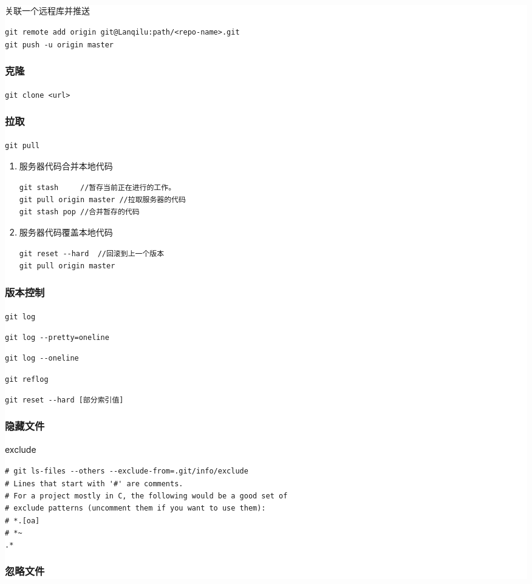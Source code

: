 关联一个远程库并推送

```shell
git remote add origin git@Lanqilu:path/<repo-name>.git
git push -u origin master
```

### 克隆

`git clone <url>`

### 拉取

`git pull`

1. 服务器代码合并本地代码

    ```shell
    git stash     //暂存当前正在进行的工作。
    git pull origin master //拉取服务器的代码
    git stash pop //合并暂存的代码
    ```

2. 服务器代码覆盖本地代码

    ```shell
    git reset --hard  //回滚到上一个版本
    git pull origin master
    ```

### 版本控制

`git log`

`git log --pretty=oneline`

`git log --oneline`

`git reflog`

`git reset --hard [部分索引值]`

### 隐藏文件

exclude

```shell
# git ls-files --others --exclude-from=.git/info/exclude
# Lines that start with '#' are comments.
# For a project mostly in C, the following would be a good set of
# exclude patterns (uncomment them if you want to use them):
# *.[oa]
# *~
.*
```

### 忽略文件
